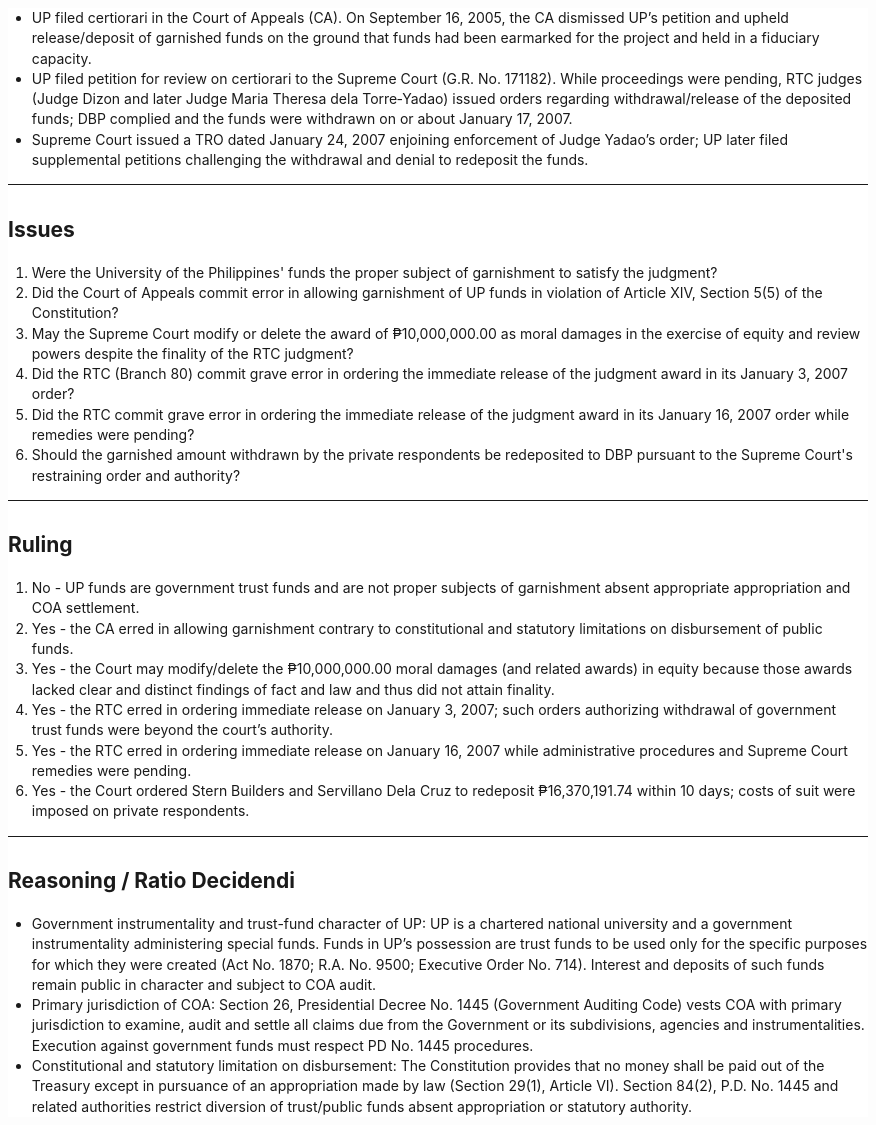 - UP filed certiorari in the Court of Appeals (CA). On September 16, 2005, the CA dismissed UP’s petition and upheld release/deposit of garnished funds on the ground that funds had been earmarked for the project and held in a fiduciary capacity.
- UP filed petition for review on certiorari to the Supreme Court (G.R. No. 171182). While proceedings were pending, RTC judges (Judge Dizon and later Judge Maria Theresa dela Torre‑Yadao) issued orders regarding withdrawal/release of the deposited funds; DBP complied and the funds were withdrawn on or about January 17, 2007.
- Supreme Court issued a TRO dated January 24, 2007 enjoining enforcement of Judge Yadao’s order; UP later filed supplemental petitions challenging the withdrawal and denial to redeposit the funds.

---

## Issues
1. Were the University of the Philippines' funds the proper subject of garnishment to satisfy the judgment?  
2. Did the Court of Appeals commit error in allowing garnishment of UP funds in violation of Article XIV, Section 5(5) of the Constitution?  
3. May the Supreme Court modify or delete the award of ₱10,000,000.00 as moral damages in the exercise of equity and review powers despite the finality of the RTC judgment?  
4. Did the RTC (Branch 80) commit grave error in ordering the immediate release of the judgment award in its January 3, 2007 order?  
5. Did the RTC commit grave error in ordering the immediate release of the judgment award in its January 16, 2007 order while remedies were pending?  
6. Should the garnished amount withdrawn by the private respondents be redeposited to DBP pursuant to the Supreme Court's restraining order and authority?

---

## Ruling
1. No - UP funds are government trust funds and are not proper subjects of garnishment absent appropriate appropriation and COA settlement.  
2. Yes - the CA erred in allowing garnishment contrary to constitutional and statutory limitations on disbursement of public funds.  
3. Yes - the Court may modify/delete the ₱10,000,000.00 moral damages (and related awards) in equity because those awards lacked clear and distinct findings of fact and law and thus did not attain finality.  
4. Yes - the RTC erred in ordering immediate release on January 3, 2007; such orders authorizing withdrawal of government trust funds were beyond the court’s authority.  
5. Yes - the RTC erred in ordering immediate release on January 16, 2007 while administrative procedures and Supreme Court remedies were pending.  
6. Yes - the Court ordered Stern Builders and Servillano Dela Cruz to redeposit ₱16,370,191.74 within 10 days; costs of suit were imposed on private respondents.

---

## Reasoning / Ratio Decidendi
- Government instrumentality and trust-fund character of UP: UP is a chartered national university and a government instrumentality administering special funds. Funds in UP’s possession are trust funds to be used only for the specific purposes for which they were created (Act No. 1870; R.A. No. 9500; Executive Order No. 714). Interest and deposits of such funds remain public in character and subject to COA audit.
- Primary jurisdiction of COA: Section 26, Presidential Decree No. 1445 (Government Auditing Code) vests COA with primary jurisdiction to examine, audit and settle all claims due from the Government or its subdivisions, agencies and instrumentalities. Execution against government funds must respect PD No. 1445 procedures.
- Constitutional and statutory limitation on disbursement: The Constitution provides that no money shall be paid out of the Treasury except in pursuance of an appropriation made by law (Section 29(1), Article VI). Section 84(2), P.D. No. 1445 and related authorities restrict diversion of trust/public funds absent appropriation or statutory authority.